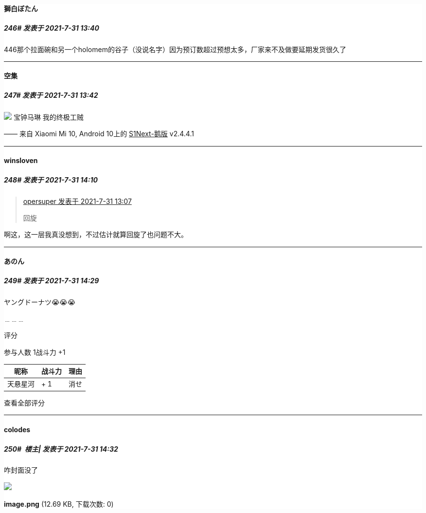####  獅白ぼたん  
##### 246#       发表于 2021-7-31 13:40

446那个拉面碗和另一个holomem的谷子（没说名字）因为预订数超过预想太多，厂家来不及做要延期发货很久了

*****

####  空集  
##### 247#       发表于 2021-7-31 13:42

<img src="https://static.saraba1st.com/image/smiley/face2017/059.png" referrerpolicy="no-referrer"> 宝钟马琳 我的终极工贼

—— 来自 Xiaomi Mi 10, Android 10上的 [S1Next-鹅版](https://github.com/ykrank/S1-Next/releases) v2.4.4.1

*****

####  winsloven  
##### 248#       发表于 2021-7-31 14:10

<blockquote><a href="httphttps://bbs.saraba1st.com/2b/forum.php?mod=redirect&amp;goto=findpost&amp;pid=52178850&amp;ptid=2018062" target="_blank">opersuper 发表于 2021-7-31 13:07</a>

回旋</blockquote>
啊这，这一层我真没想到，不过估计就算回旋了也问题不大。

*****

####  あのん  
##### 249#       发表于 2021-7-31 14:29

ヤングドーナツ😭😭😭

﹍﹍﹍

评分

 参与人数 1战斗力 +1

|昵称|战斗力|理由|
|----|---|---|
| 天悬星河| + 1|消せ|

查看全部评分

*****

####  colodes  
##### 250#         楼主| 发表于 2021-7-31 14:32

咋封面没了

<img src="https://img.saraba1st.com/forum/202107/31/143235jk7cvjq3zd3u2423.png" referrerpolicy="no-referrer">

<strong>image.png</strong> (12.69 KB, 下载次数: 0)
